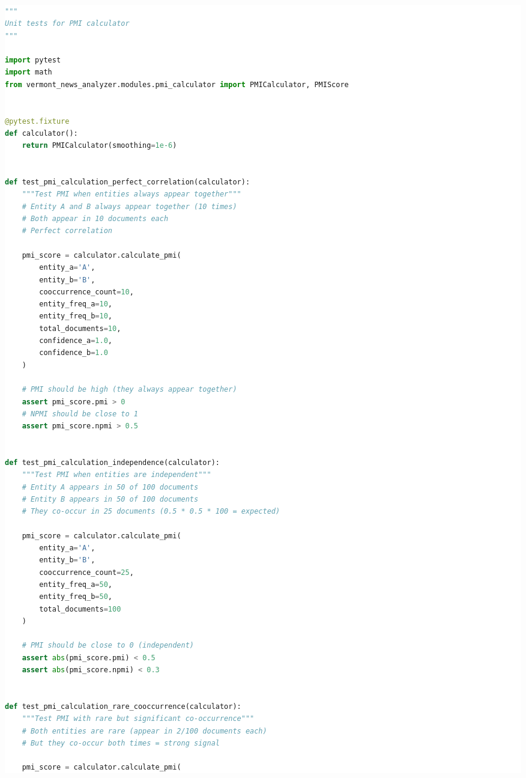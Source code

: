 ```python
"""
Unit tests for PMI calculator
"""

import pytest
import math
from vermont_news_analyzer.modules.pmi_calculator import PMICalculator, PMIScore


@pytest.fixture
def calculator():
    return PMICalculator(smoothing=1e-6)


def test_pmi_calculation_perfect_correlation(calculator):
    """Test PMI when entities always appear together"""
    # Entity A and B always appear together (10 times)
    # Both appear in 10 documents each
    # Perfect correlation

    pmi_score = calculator.calculate_pmi(
        entity_a='A',
        entity_b='B',
        cooccurrence_count=10,
        entity_freq_a=10,
        entity_freq_b=10,
        total_documents=10,
        confidence_a=1.0,
        confidence_b=1.0
    )

    # PMI should be high (they always appear together)
    assert pmi_score.pmi > 0
    # NPMI should be close to 1
    assert pmi_score.npmi > 0.5


def test_pmi_calculation_independence(calculator):
    """Test PMI when entities are independent"""
    # Entity A appears in 50 of 100 documents
    # Entity B appears in 50 of 100 documents
    # They co-occur in 25 documents (0.5 * 0.5 * 100 = expected)

    pmi_score = calculator.calculate_pmi(
        entity_a='A',
        entity_b='B',
        cooccurrence_count=25,
        entity_freq_a=50,
        entity_freq_b=50,
        total_documents=100
    )

    # PMI should be close to 0 (independent)
    assert abs(pmi_score.pmi) < 0.5
    assert abs(pmi_score.npmi) < 0.3


def test_pmi_calculation_rare_cooccurrence(calculator):
    """Test PMI with rare but significant co-occurrence"""
    # Both entities are rare (appear in 2/100 documents each)
    # But they co-occur both times = strong signal

    pmi_score = calculator.calculate_pmi(
```